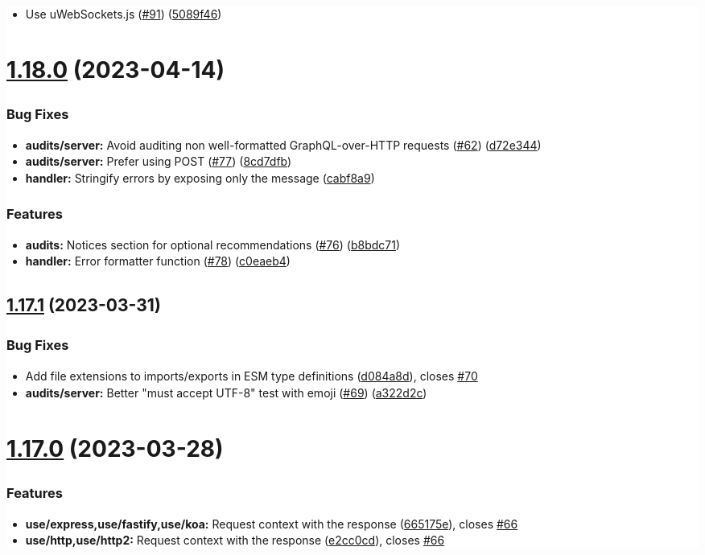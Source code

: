 * Use uWebSockets.js ([#91](https://github.com/graphql/graphql-http/issues/91)) ([5089f46](https://github.com/graphql/graphql-http/commit/5089f46ac3756848b0b9ecbcb570b80e92948f71))

# [1.18.0](https://github.com/graphql/graphql-http/compare/v1.17.1...v1.18.0) (2023-04-14)


### Bug Fixes

* **audits/server:** Avoid auditing non well-formatted GraphQL-over-HTTP requests ([#62](https://github.com/graphql/graphql-http/issues/62)) ([d72e344](https://github.com/graphql/graphql-http/commit/d72e3444a719c0a9710b8a96201f3cc3d9324ffb))
* **audits/server:** Prefer using POST ([#77](https://github.com/graphql/graphql-http/issues/77)) ([8cd7dfb](https://github.com/graphql/graphql-http/commit/8cd7dfb2e571e7660839681a796ab98fe82f652a))
* **handler:** Stringify errors by exposing only the message ([cabf8a9](https://github.com/graphql/graphql-http/commit/cabf8a98b7e266af15b3e6da1b5d874e8d43a238))


### Features

* **audits:** Notices section for optional recommendations ([#76](https://github.com/graphql/graphql-http/issues/76)) ([b8bdc71](https://github.com/graphql/graphql-http/commit/b8bdc71811a5d21a3f8a60b61f61ddf5ee3445ce))
* **handler:** Error formatter function ([#78](https://github.com/graphql/graphql-http/issues/78)) ([c0eaeb4](https://github.com/graphql/graphql-http/commit/c0eaeb4595abc9d13b624d71a8b72ff22298b706))

## [1.17.1](https://github.com/graphql/graphql-http/compare/v1.17.0...v1.17.1) (2023-03-31)


### Bug Fixes

* Add file extensions to imports/exports in ESM type definitions ([d084a8d](https://github.com/graphql/graphql-http/commit/d084a8d8e83ac65c8fbc07322ca37a2bea8ac372)), closes [#70](https://github.com/graphql/graphql-http/issues/70)
* **audits/server:** Better "must accept UTF-8" test with emoji ([#69](https://github.com/graphql/graphql-http/issues/69)) ([a322d2c](https://github.com/graphql/graphql-http/commit/a322d2c5f457e864ef303a08e8067d65b828f7d2))

# [1.17.0](https://github.com/graphql/graphql-http/compare/v1.16.0...v1.17.0) (2023-03-28)


### Features

* **use/express,use/fastify,use/koa:** Request context with the response ([665175e](https://github.com/graphql/graphql-http/commit/665175eb9cd3dcad6b80df0ace9f168de0cfc42d)), closes [#66](https://github.com/graphql/graphql-http/issues/66)
* **use/http,use/http2:** Request context with the response ([e2cc0cd](https://github.com/graphql/graphql-http/commit/e2cc0cd510383c1626ca2f6fe867a497cb682e52)), closes [#66](https://github.com/graphql/graphql-http/issues/66)
